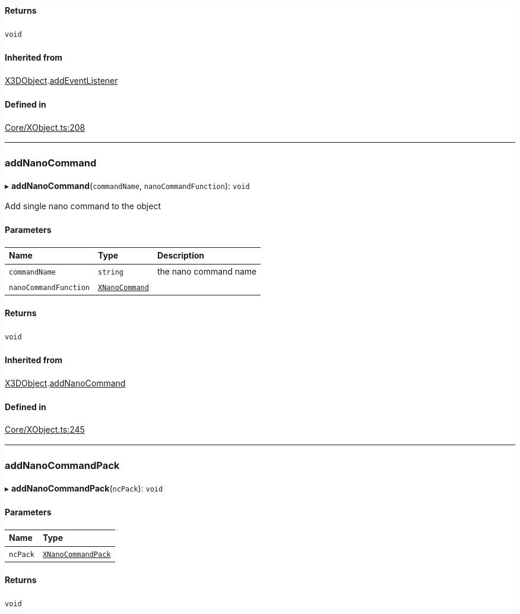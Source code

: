 #### Returns

`void`

#### Inherited from

[X3DObject](X3D_X3DObject.X3DObject.md).[addEventListener](X3D_X3DObject.X3DObject.md#addeventlistener)

#### Defined in

[Core/XObject.ts:208](https://github.com/fridman-tamir/XPell/blob/be3d5a4/src/Core/XObject.ts#L208)

___

### addNanoCommand

▸ **addNanoCommand**(`commandName`, `nanoCommandFunction`): `void`

Add single nano command to the object

#### Parameters

| Name | Type | Description |
| :------ | :------ | :------ |
| `commandName` | `string` | the nano command name |
| `nanoCommandFunction` | [`XNanoCommand`](../interfaces/Core_XNanoCommands.XNanoCommand.md) |  |

#### Returns

`void`

#### Inherited from

[X3DObject](X3D_X3DObject.X3DObject.md).[addNanoCommand](X3D_X3DObject.X3DObject.md#addnanocommand)

#### Defined in

[Core/XObject.ts:245](https://github.com/fridman-tamir/XPell/blob/be3d5a4/src/Core/XObject.ts#L245)

___

### addNanoCommandPack

▸ **addNanoCommandPack**(`ncPack`): `void`

#### Parameters

| Name | Type |
| :------ | :------ |
| `ncPack` | [`XNanoCommandPack`](../modules/Core_XNanoCommands.md#xnanocommandpack) |

#### Returns

`void`
